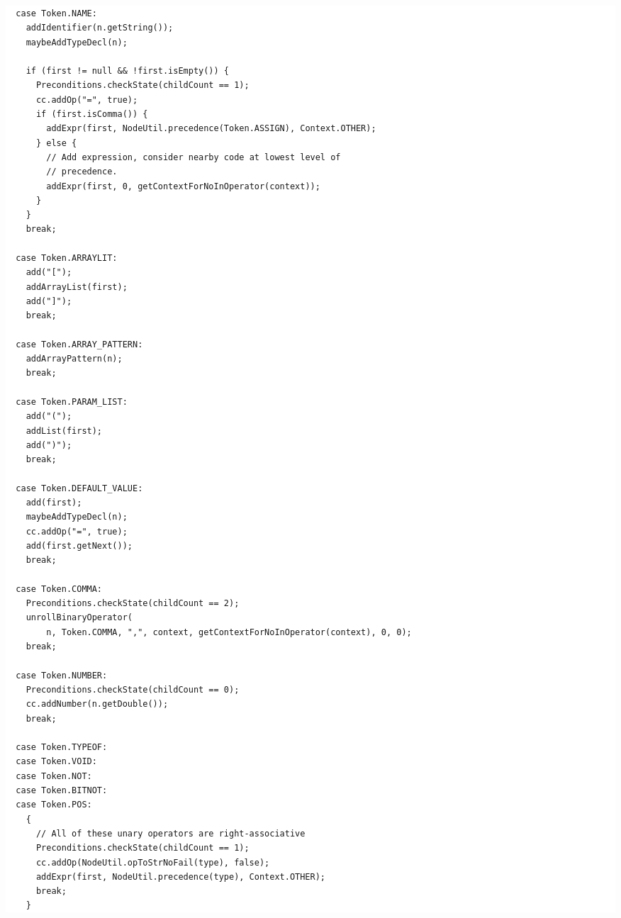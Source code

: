       case Token.NAME:
        addIdentifier(n.getString());
        maybeAddTypeDecl(n);

        if (first != null && !first.isEmpty()) {
          Preconditions.checkState(childCount == 1);
          cc.addOp("=", true);
          if (first.isComma()) {
            addExpr(first, NodeUtil.precedence(Token.ASSIGN), Context.OTHER);
          } else {
            // Add expression, consider nearby code at lowest level of
            // precedence.
            addExpr(first, 0, getContextForNoInOperator(context));
          }
        }
        break;

      case Token.ARRAYLIT:
        add("[");
        addArrayList(first);
        add("]");
        break;

      case Token.ARRAY_PATTERN:
        addArrayPattern(n);
        break;

      case Token.PARAM_LIST:
        add("(");
        addList(first);
        add(")");
        break;

      case Token.DEFAULT_VALUE:
        add(first);
        maybeAddTypeDecl(n);
        cc.addOp("=", true);
        add(first.getNext());
        break;

      case Token.COMMA:
        Preconditions.checkState(childCount == 2);
        unrollBinaryOperator(
            n, Token.COMMA, ",", context, getContextForNoInOperator(context), 0, 0);
        break;

      case Token.NUMBER:
        Preconditions.checkState(childCount == 0);
        cc.addNumber(n.getDouble());
        break;

      case Token.TYPEOF:
      case Token.VOID:
      case Token.NOT:
      case Token.BITNOT:
      case Token.POS:
        {
          // All of these unary operators are right-associative
          Preconditions.checkState(childCount == 1);
          cc.addOp(NodeUtil.opToStrNoFail(type), false);
          addExpr(first, NodeUtil.precedence(type), Context.OTHER);
          break;
        }
